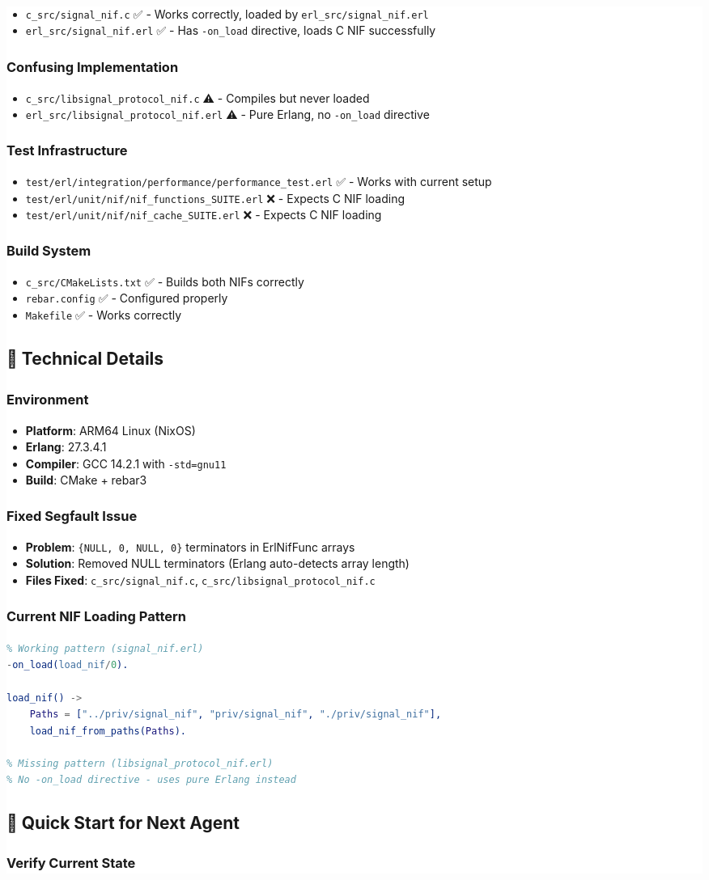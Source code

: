 - `c_src/signal_nif.c` ✅ - Works correctly, loaded by `erl_src/signal_nif.erl`
- `erl_src/signal_nif.erl` ✅ - Has `-on_load` directive, loads C NIF successfully

### **Confusing Implementation**

- `c_src/libsignal_protocol_nif.c` ⚠️ - Compiles but never loaded
- `erl_src/libsignal_protocol_nif.erl` ⚠️ - Pure Erlang, no `-on_load` directive

### **Test Infrastructure**

- `test/erl/integration/performance/performance_test.erl` ✅ - Works with current setup
- `test/erl/unit/nif/nif_functions_SUITE.erl` ❌ - Expects C NIF loading
- `test/erl/unit/nif/nif_cache_SUITE.erl` ❌ - Expects C NIF loading

### **Build System**

- `c_src/CMakeLists.txt` ✅ - Builds both NIFs correctly
- `rebar.config` ✅ - Configured properly
- `Makefile` ✅ - Works correctly

## 🔧 **Technical Details**

### **Environment**

- **Platform**: ARM64 Linux (NixOS)
- **Erlang**: 27.3.4.1
- **Compiler**: GCC 14.2.1 with `-std=gnu11`
- **Build**: CMake + rebar3

### **Fixed Segfault Issue**

- **Problem**: `{NULL, 0, NULL, 0}` terminators in ErlNifFunc arrays
- **Solution**: Removed NULL terminators (Erlang auto-detects array length)
- **Files Fixed**: `c_src/signal_nif.c`, `c_src/libsignal_protocol_nif.c`

### **Current NIF Loading Pattern**

```erlang
% Working pattern (signal_nif.erl)
-on_load(load_nif/0).

load_nif() ->
    Paths = ["../priv/signal_nif", "priv/signal_nif", "./priv/signal_nif"],
    load_nif_from_paths(Paths).

% Missing pattern (libsignal_protocol_nif.erl)
% No -on_load directive - uses pure Erlang instead
```

## 🚀 **Quick Start for Next Agent**

### **Verify Current State**
